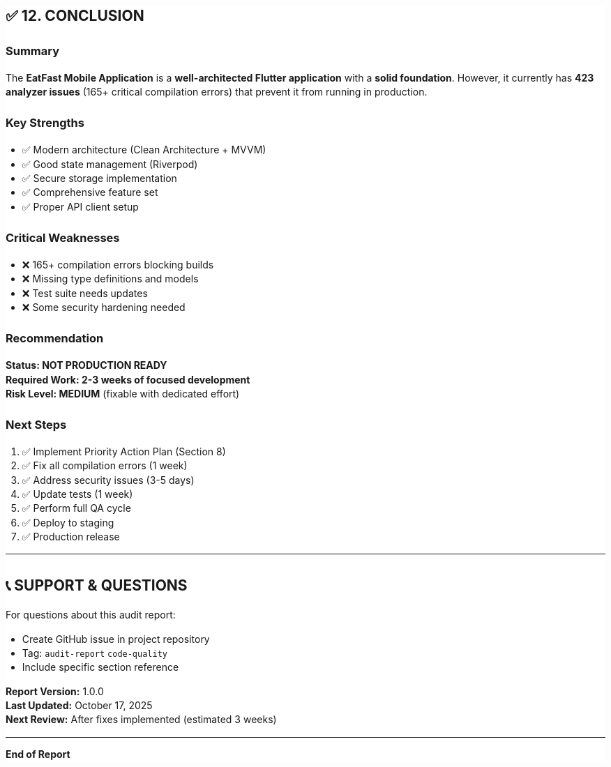
## ✅ 12. CONCLUSION

### Summary

The **EatFast Mobile Application** is a **well-architected Flutter application** with a **solid foundation**. However, it currently has **423 analyzer issues** (165+ critical compilation errors) that prevent it from running in production.

### Key Strengths
- ✅ Modern architecture (Clean Architecture + MVVM)
- ✅ Good state management (Riverpod)
- ✅ Secure storage implementation
- ✅ Comprehensive feature set
- ✅ Proper API client setup

### Critical Weaknesses
- ❌ 165+ compilation errors blocking builds
- ❌ Missing type definitions and models
- ❌ Test suite needs updates
- ❌ Some security hardening needed

### Recommendation
**Status: NOT PRODUCTION READY**  
**Required Work: 2-3 weeks of focused development**  
**Risk Level: MEDIUM** (fixable with dedicated effort)

### Next Steps
1. ✅ Implement Priority Action Plan (Section 8)
2. ✅ Fix all compilation errors (1 week)
3. ✅ Address security issues (3-5 days)
4. ✅ Update tests (1 week)
5. ✅ Perform full QA cycle
6. ✅ Deploy to staging
7. ✅ Production release

---

## 📞 SUPPORT & QUESTIONS

For questions about this audit report:
- Create GitHub issue in project repository
- Tag: `audit-report` `code-quality`
- Include specific section reference

**Report Version:** 1.0.0  
**Last Updated:** October 17, 2025  
**Next Review:** After fixes implemented (estimated 3 weeks)

---

**End of Report**

